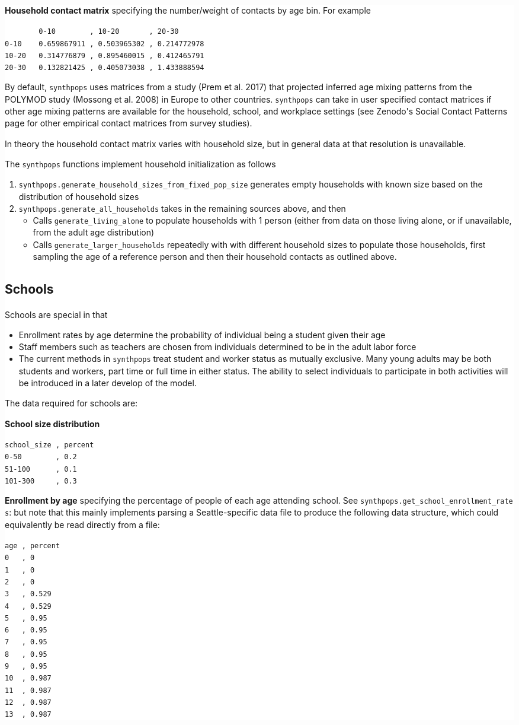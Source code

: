 **Household contact matrix** specifying the number/weight of contacts by age bin. For example

	        0-10        , 10-20       , 20-30
	0-10    0.659867911 , 0.503965302 , 0.214772978
	10-20   0.314776879 , 0.895460015 , 0.412465791
	20-30   0.132821425 , 0.405073038 , 1.433888594

By default, `synthpops` uses matrices from a study (Prem et al. 2017) that projected inferred age mixing patterns from the POLYMOD study (Mossong et al. 2008) in Europe to other countries. `synthpops` can take in user specified contact matrices if other age mixing patterns are available for the household, school, and workplace settings (see Zenodo's Social Contact Patterns page for other empirical contact matrices from survey studies). 

In theory the household contact matrix varies with household size, but in general data at that resolution is unavailable. 

The `synthpops` functions implement household initialization as follows

1. `synthpops.generate_household_sizes_from_fixed_pop_size` generates empty households with known size based on the distribution of household sizes
2. `synthpops.generate_all_households` takes in the remaining sources above, and then
	- Calls `generate_living_alone` to populate households with 1 person (either from data on those living alone, or if unavailable, from the adult age distribution)
	- Calls `generate_larger_households` repeatedly with with different household sizes to populate those households, first sampling the age of a reference person and then their household contacts as outlined above.

## Schools

Schools are special in that

- Enrollment rates by age determine the probability of individual being a student given their age
- Staff members such as teachers are chosen from individuals determined to be in the adult labor force
- The current methods in `synthpops` treat student and worker status as mutually exclusive. Many young adults may be both students and workers, part time or full time in either status. The ability to select individuals to participate in both activities will be introduced in a later develop of the model.

The data required for schools are:

**School size distribution**

	school_size , percent
	0-50        , 0.2
	51-100      , 0.1
	101-300     , 0.3

**Enrollment by age** specifying the percentage of people of each age attending school. See `synthpops.get_school_enrollment_rates`: 
but note that this mainly implements parsing a Seattle-specific data file to produce the following data structure, which could equivalently be read directly from a file:

	age , percent
	0   , 0
	1   , 0
	2   , 0
	3   , 0.529
	4   , 0.529
	5   , 0.95
	6   , 0.95
	7   , 0.95
	8   , 0.95
	9   , 0.95
	10  , 0.987
	11  , 0.987
	12  , 0.987
	13  , 0.987
